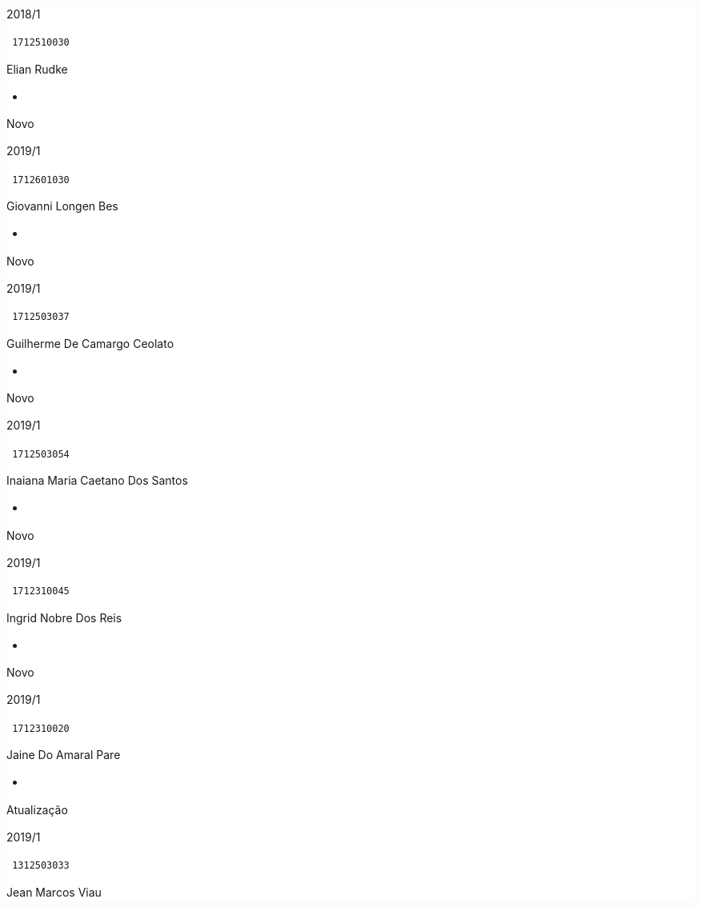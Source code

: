    2018/1

     1712510030

   Elian Rudke

   -

   Novo

   2019/1

     1712601030

   Giovanni Longen Bes

   -

   Novo

   2019/1

     1712503037

   Guilherme De Camargo Ceolato

   -

   Novo

   2019/1

     1712503054

   Inaiana Maria Caetano Dos Santos

   -

   Novo

   2019/1

     1712310045

   Ingrid Nobre Dos Reis

   -

   Novo

   2019/1

     1712310020

   Jaine Do Amaral Pare

   -

   Atualização

   2019/1

     1312503033

   Jean Marcos Viau
